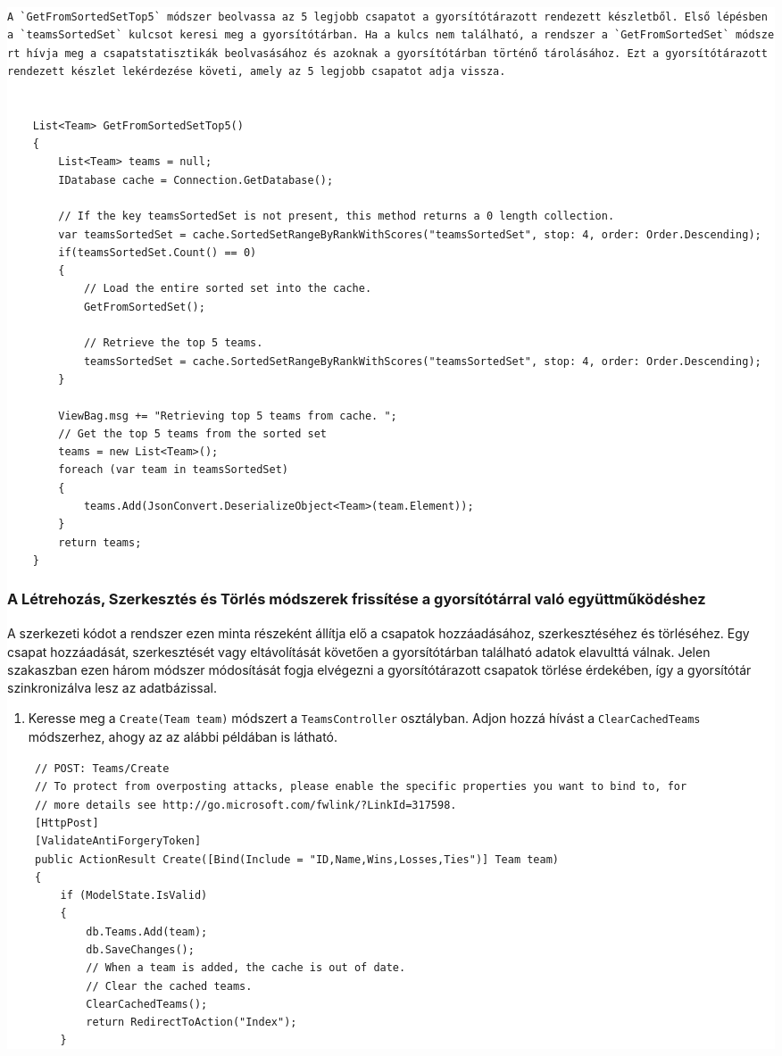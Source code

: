 
    A `GetFromSortedSetTop5` módszer beolvassa az 5 legjobb csapatot a gyorsítótárazott rendezett készletből. Első lépésben a `teamsSortedSet` kulcsot keresi meg a gyorsítótárban. Ha a kulcs nem található, a rendszer a `GetFromSortedSet` módszert hívja meg a csapatstatisztikák beolvasásához és azoknak a gyorsítótárban történő tárolásához. Ezt a gyorsítótárazott rendezett készlet lekérdezése követi, amely az 5 legjobb csapatot adja vissza.


        List<Team> GetFromSortedSetTop5()
        {
            List<Team> teams = null;
            IDatabase cache = Connection.GetDatabase();

            // If the key teamsSortedSet is not present, this method returns a 0 length collection.
            var teamsSortedSet = cache.SortedSetRangeByRankWithScores("teamsSortedSet", stop: 4, order: Order.Descending);
            if(teamsSortedSet.Count() == 0)
            {
                // Load the entire sorted set into the cache.
                GetFromSortedSet();

                // Retrieve the top 5 teams.
                teamsSortedSet = cache.SortedSetRangeByRankWithScores("teamsSortedSet", stop: 4, order: Order.Descending);
            }

            ViewBag.msg += "Retrieving top 5 teams from cache. ";
            // Get the top 5 teams from the sorted set
            teams = new List<Team>();
            foreach (var team in teamsSortedSet)
            {
                teams.Add(JsonConvert.DeserializeObject<Team>(team.Element));
            }
            return teams;
        }


### A Létrehozás, Szerkesztés és Törlés módszerek frissítése a gyorsítótárral való együttműködéshez

A szerkezeti kódot a rendszer ezen minta részeként állítja elő a csapatok hozzáadásához, szerkesztéséhez és törléséhez. Egy csapat hozzáadását, szerkesztését vagy eltávolítását követően a gyorsítótárban található adatok elavulttá válnak. Jelen szakaszban ezen három módszer módosítását fogja elvégezni a gyorsítótárazott csapatok törlése érdekében, így a gyorsítótár szinkronizálva lesz az adatbázissal.

1. Keresse meg a `Create(Team team)` módszert a `TeamsController` osztályban. Adjon hozzá hívást a `ClearCachedTeams` módszerhez, ahogy az az alábbi példában is látható.


        // POST: Teams/Create
        // To protect from overposting attacks, please enable the specific properties you want to bind to, for 
        // more details see http://go.microsoft.com/fwlink/?LinkId=317598.
        [HttpPost]
        [ValidateAntiForgeryToken]
        public ActionResult Create([Bind(Include = "ID,Name,Wins,Losses,Ties")] Team team)
        {
            if (ModelState.IsValid)
            {
                db.Teams.Add(team);
                db.SaveChanges();
                // When a team is added, the cache is out of date.
                // Clear the cached teams.
                ClearCachedTeams();
                return RedirectToAction("Index");
            }
    

[cache-starter-application]: ./media/cache-web-app-howto/cache-starter-application.png
[cache-added-to-application]: ./media/cache-web-app-howto/cache-added-to-application.png
[cache-create-project]: ./media/cache-web-app-howto/cache-create-project.png
[cache-select-template]: ./media/cache-web-app-howto/cache-select-template.png
[cache-model-add-class]: ./media/cache-web-app-howto/cache-model-add-class.png
[cache-model-add-class-dialog]: ./media/cache-web-app-howto/cache-model-add-class-dialog.png
[cache-add-controller]: ./media/cache-web-app-howto/cache-add-controller.png
[cache-add-controller-class]: ./media/cache-web-app-howto/cache-add-controller-class.png
[cache-configure-controller]: ./media/cache-web-app-howto/cache-configure-controller.png
[cache-global-asax]: ./media/cache-web-app-howto/cache-global-asax.png
[cache-RouteConfig-cs]: ./media/cache-web-app-howto/cache-RouteConfig-cs.png
[cache-layout-cshtml]: ./media/cache-web-app-howto/cache-layout-cshtml.png
[cache-layout-cshtml-code]: ./media/cache-web-app-howto/cache-layout-cshtml-code.png
[redis-cache-manage-nuget-menu]: ./media/cache-web-app-howto/redis-cache-manage-nuget-menu.png
[redis-cache-stack-exchange-nuget]: ./media/cache-web-app-howto/redis-cache-stack-exchange-nuget.png
[cache-teamscontroller]: ./media/cache-web-app-howto/cache-teamscontroller.png
[cache-web-config]: ./media/cache-web-app-howto/cache-web-config.png
[cache-views-teams-index-cshtml]: ./media/cache-web-app-howto/cache-views-teams-index-cshtml.png
[cache-teams-index-table]: ./media/cache-web-app-howto/cache-teams-index-table.png
[cache-status-message]: ./media/cache-web-app-howto/cache-status-message.png
[deploybutton]: ./media/cache-web-app-howto/deploybutton.png
[cache-deploy-to-azure-step-1]: ./media/cache-web-app-howto/cache-deploy-to-azure-step-1.png
[cache-deploy-to-azure-step-2]: ./media/cache-web-app-howto/cache-deploy-to-azure-step-2.png
[cache-deploy-to-azure-step-3]: ./media/cache-web-app-howto/cache-deploy-to-azure-step-3.png
[cache-deployment-started]: ./media/cache-web-app-howto/cache-deployment-started.png
[cache-publish-app]: ./media/cache-web-app-howto/cache-publish-app.png
[cache-publish-to-app-service]: ./media/cache-web-app-howto/cache-publish-to-app-service.png
[cache-select-web-app]: ./media/cache-web-app-howto/cache-select-web-app.png
[cache-publish]: ./media/cache-web-app-howto/cache-publish.png
[cache-delete-resource-group]: ./media/cache-web-app-howto/cache-delete-resource-group.png
[cache-delete-confirm]: ./media/cache-web-app-howto/cache-delete-confirm.png